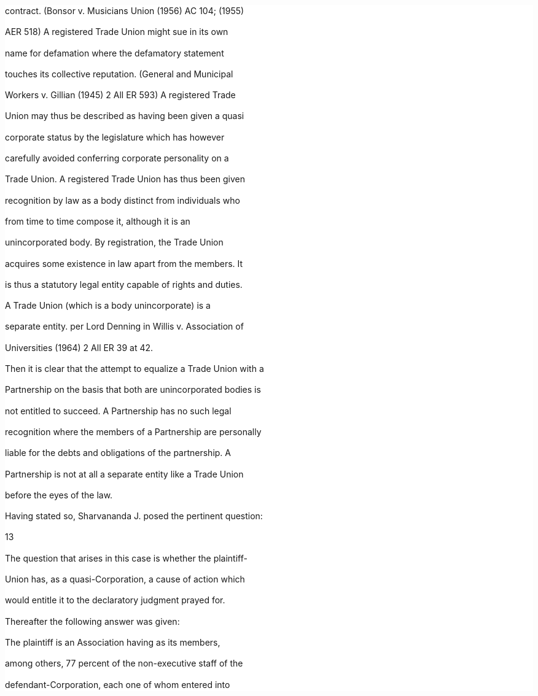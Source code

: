 contract. (Bonsor v. Musicians Union (1956) AC 104; (1955)

AER 518) A registered Trade Union might sue in its own

name for defamation where the defamatory statement

touches its collective reputation. (General and Municipal

Workers v. Gillian (1945) 2 All ER 593) A registered Trade

Union may thus be described as having been given a quasi

corporate status by the legislature which has however

carefully avoided conferring corporate personality on a

Trade Union. A registered Trade Union has thus been given

recognition by law as a body distinct from individuals who

from time to time compose it, although it is an

unincorporated body. By registration, the Trade Union

acquires some existence in law apart from the members. It

is thus a statutory legal entity capable of rights and duties.

A Trade Union (which is a body unincorporate) is a

separate entity. per Lord Denning in Willis v. Association of

Universities (1964) 2 All ER 39 at 42.

Then it is clear that the attempt to equalize a Trade Union with a

Partnership on the basis that both are unincorporated bodies is

not entitled to succeed. A Partnership has no such legal

recognition where the members of a Partnership are personally

liable for the debts and obligations of the partnership. A

Partnership is not at all a separate entity like a Trade Union

before the eyes of the law.

Having stated so, Sharvananda J. posed the pertinent question:

13

The question that arises in this case is whether the plaintiff-

Union has, as a quasi-Corporation, a cause of action which

would entitle it to the declaratory judgment prayed for.

Thereafter the following answer was given:

The plaintiff is an Association having as its members,

among others, 77 percent of the non-executive staff of the

defendant-Corporation, each one of whom entered into
